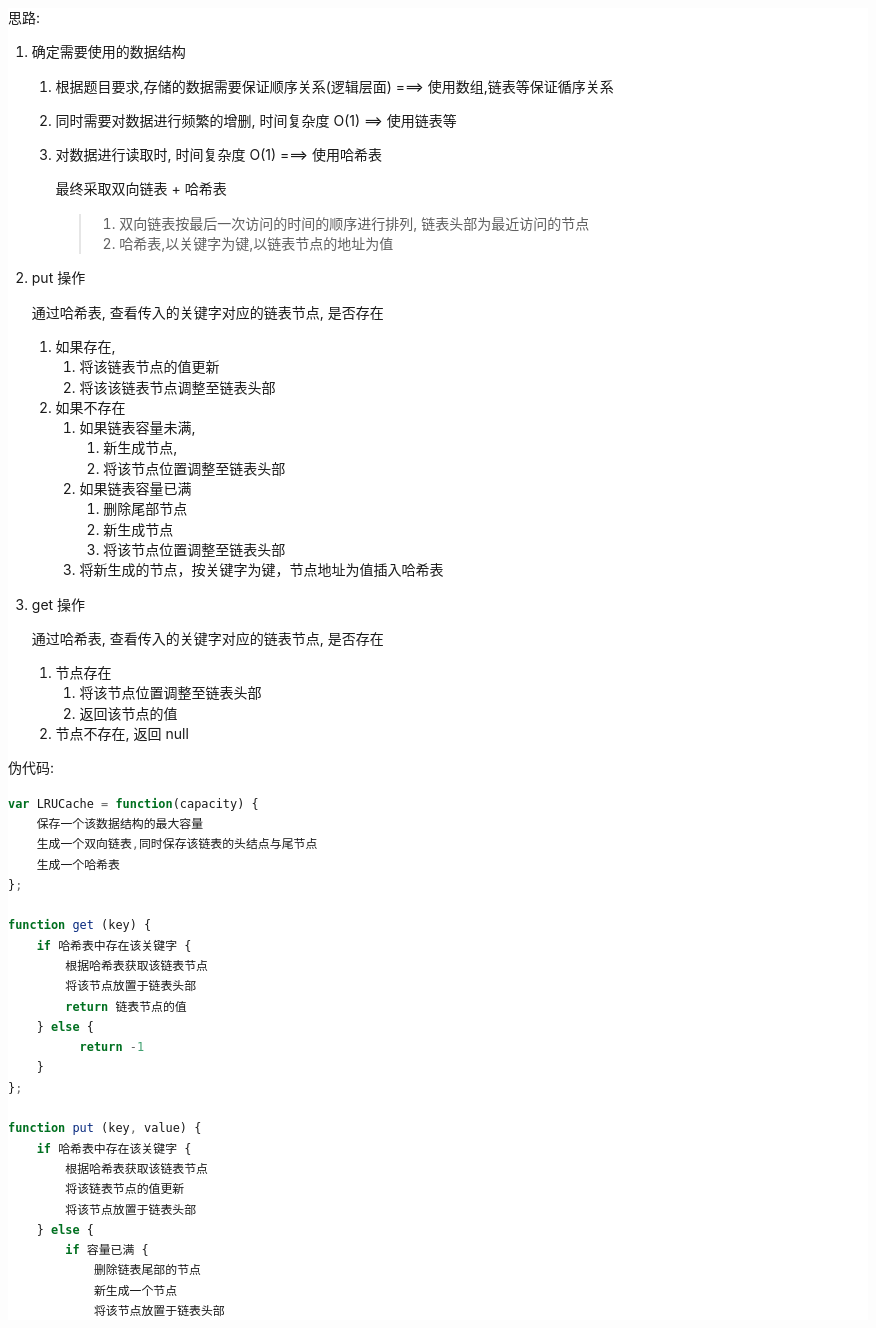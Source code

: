 思路:

1. 确定需要使用的数据结构

   1. 根据题目要求,存储的数据需要保证顺序关系(逻辑层面) ===> 使用数组,链表等保证循序关系

   2. 同时需要对数据进行频繁的增删, 时间复杂度 O(1) ==> 使用链表等

   3. 对数据进行读取时, 时间复杂度 O(1) ===> 使用哈希表

      最终采取双向链表 + 哈希表

      > 1. 双向链表按最后一次访问的时间的顺序进行排列, 链表头部为最近访问的节点
      > 2. 哈希表,以关键字为键,以链表节点的地址为值

2. put 操作

   通过哈希表, 查看传入的关键字对应的链表节点, 是否存在

   1. 如果存在,
      1. 将该链表节点的值更新
      2. 将该该链表节点调整至链表头部
   2. 如果不存在
      1. 如果链表容量未满,
         1. 新生成节点,
         2. 将该节点位置调整至链表头部
      2. 如果链表容量已满
         1. 删除尾部节点
         2. 新生成节点
         3. 将该节点位置调整至链表头部
      3. 将新生成的节点，按关键字为键，节点地址为值插入哈希表

3. get 操作

   通过哈希表, 查看传入的关键字对应的链表节点, 是否存在

   1. 节点存在
      1. 将该节点位置调整至链表头部
      2. 返回该节点的值
   2. 节点不存在, 返回 null

伪代码:

```js
var LRUCache = function(capacity) {
	保存一个该数据结构的最大容量
	生成一个双向链表,同时保存该链表的头结点与尾节点
	生成一个哈希表
};

function get (key) {
	if 哈希表中存在该关键字 {
		根据哈希表获取该链表节点
		将该节点放置于链表头部
		return 链表节点的值
	} else {
		  return -1
	}
};

function put (key, value) {
    if 哈希表中存在该关键字 {
		根据哈希表获取该链表节点
		将该链表节点的值更新
		将该节点放置于链表头部
	} else {
		if 容量已满 {
			删除链表尾部的节点
			新生成一个节点
			将该节点放置于链表头部
```